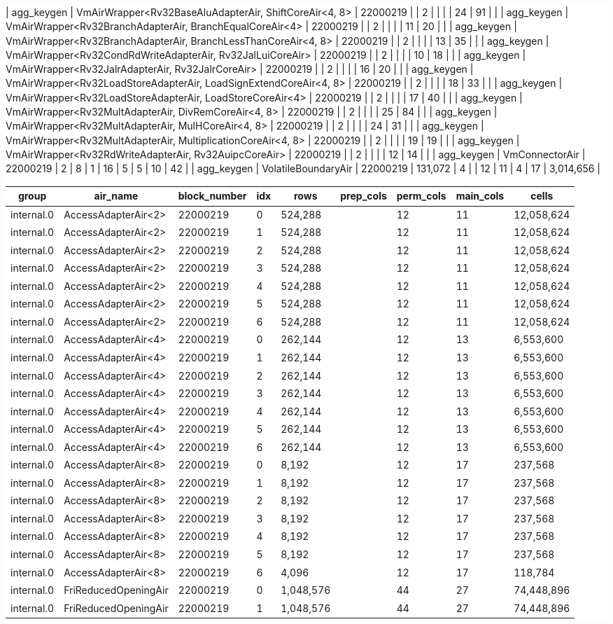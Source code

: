 | agg_keygen | VmAirWrapper<Rv32BaseAluAdapterAir, ShiftCoreAir<4, 8> | 22000219 |  | 2 |  |  |  | 24 | 91 |  | 
| agg_keygen | VmAirWrapper<Rv32BranchAdapterAir, BranchEqualCoreAir<4> | 22000219 |  | 2 |  |  |  | 11 | 20 |  | 
| agg_keygen | VmAirWrapper<Rv32BranchAdapterAir, BranchLessThanCoreAir<4, 8> | 22000219 |  | 2 |  |  |  | 13 | 35 |  | 
| agg_keygen | VmAirWrapper<Rv32CondRdWriteAdapterAir, Rv32JalLuiCoreAir> | 22000219 |  | 2 |  |  |  | 10 | 18 |  | 
| agg_keygen | VmAirWrapper<Rv32JalrAdapterAir, Rv32JalrCoreAir> | 22000219 |  | 2 |  |  |  | 16 | 20 |  | 
| agg_keygen | VmAirWrapper<Rv32LoadStoreAdapterAir, LoadSignExtendCoreAir<4, 8> | 22000219 |  | 2 |  |  |  | 18 | 33 |  | 
| agg_keygen | VmAirWrapper<Rv32LoadStoreAdapterAir, LoadStoreCoreAir<4> | 22000219 |  | 2 |  |  |  | 17 | 40 |  | 
| agg_keygen | VmAirWrapper<Rv32MultAdapterAir, DivRemCoreAir<4, 8> | 22000219 |  | 2 |  |  |  | 25 | 84 |  | 
| agg_keygen | VmAirWrapper<Rv32MultAdapterAir, MulHCoreAir<4, 8> | 22000219 |  | 2 |  |  |  | 24 | 31 |  | 
| agg_keygen | VmAirWrapper<Rv32MultAdapterAir, MultiplicationCoreAir<4, 8> | 22000219 |  | 2 |  |  |  | 19 | 19 |  | 
| agg_keygen | VmAirWrapper<Rv32RdWriteAdapterAir, Rv32AuipcCoreAir> | 22000219 |  | 2 |  |  |  | 12 | 14 |  | 
| agg_keygen | VmConnectorAir | 22000219 | 2 | 8 | 1 | 16 | 5 | 5 | 10 | 42 | 
| agg_keygen | VolatileBoundaryAir | 22000219 | 131,072 | 4 |  | 12 | 11 | 4 | 17 | 3,014,656 | 

| group | air_name | block_number | idx | rows | prep_cols | perm_cols | main_cols | cells |
| --- | --- | --- | --- | --- | --- | --- | --- | --- |
| internal.0 | AccessAdapterAir<2> | 22000219 | 0 | 524,288 |  | 12 | 11 | 12,058,624 | 
| internal.0 | AccessAdapterAir<2> | 22000219 | 1 | 524,288 |  | 12 | 11 | 12,058,624 | 
| internal.0 | AccessAdapterAir<2> | 22000219 | 2 | 524,288 |  | 12 | 11 | 12,058,624 | 
| internal.0 | AccessAdapterAir<2> | 22000219 | 3 | 524,288 |  | 12 | 11 | 12,058,624 | 
| internal.0 | AccessAdapterAir<2> | 22000219 | 4 | 524,288 |  | 12 | 11 | 12,058,624 | 
| internal.0 | AccessAdapterAir<2> | 22000219 | 5 | 524,288 |  | 12 | 11 | 12,058,624 | 
| internal.0 | AccessAdapterAir<2> | 22000219 | 6 | 524,288 |  | 12 | 11 | 12,058,624 | 
| internal.0 | AccessAdapterAir<4> | 22000219 | 0 | 262,144 |  | 12 | 13 | 6,553,600 | 
| internal.0 | AccessAdapterAir<4> | 22000219 | 1 | 262,144 |  | 12 | 13 | 6,553,600 | 
| internal.0 | AccessAdapterAir<4> | 22000219 | 2 | 262,144 |  | 12 | 13 | 6,553,600 | 
| internal.0 | AccessAdapterAir<4> | 22000219 | 3 | 262,144 |  | 12 | 13 | 6,553,600 | 
| internal.0 | AccessAdapterAir<4> | 22000219 | 4 | 262,144 |  | 12 | 13 | 6,553,600 | 
| internal.0 | AccessAdapterAir<4> | 22000219 | 5 | 262,144 |  | 12 | 13 | 6,553,600 | 
| internal.0 | AccessAdapterAir<4> | 22000219 | 6 | 262,144 |  | 12 | 13 | 6,553,600 | 
| internal.0 | AccessAdapterAir<8> | 22000219 | 0 | 8,192 |  | 12 | 17 | 237,568 | 
| internal.0 | AccessAdapterAir<8> | 22000219 | 1 | 8,192 |  | 12 | 17 | 237,568 | 
| internal.0 | AccessAdapterAir<8> | 22000219 | 2 | 8,192 |  | 12 | 17 | 237,568 | 
| internal.0 | AccessAdapterAir<8> | 22000219 | 3 | 8,192 |  | 12 | 17 | 237,568 | 
| internal.0 | AccessAdapterAir<8> | 22000219 | 4 | 8,192 |  | 12 | 17 | 237,568 | 
| internal.0 | AccessAdapterAir<8> | 22000219 | 5 | 8,192 |  | 12 | 17 | 237,568 | 
| internal.0 | AccessAdapterAir<8> | 22000219 | 6 | 4,096 |  | 12 | 17 | 118,784 | 
| internal.0 | FriReducedOpeningAir | 22000219 | 0 | 1,048,576 |  | 44 | 27 | 74,448,896 | 
| internal.0 | FriReducedOpeningAir | 22000219 | 1 | 1,048,576 |  | 44 | 27 | 74,448,896 | 